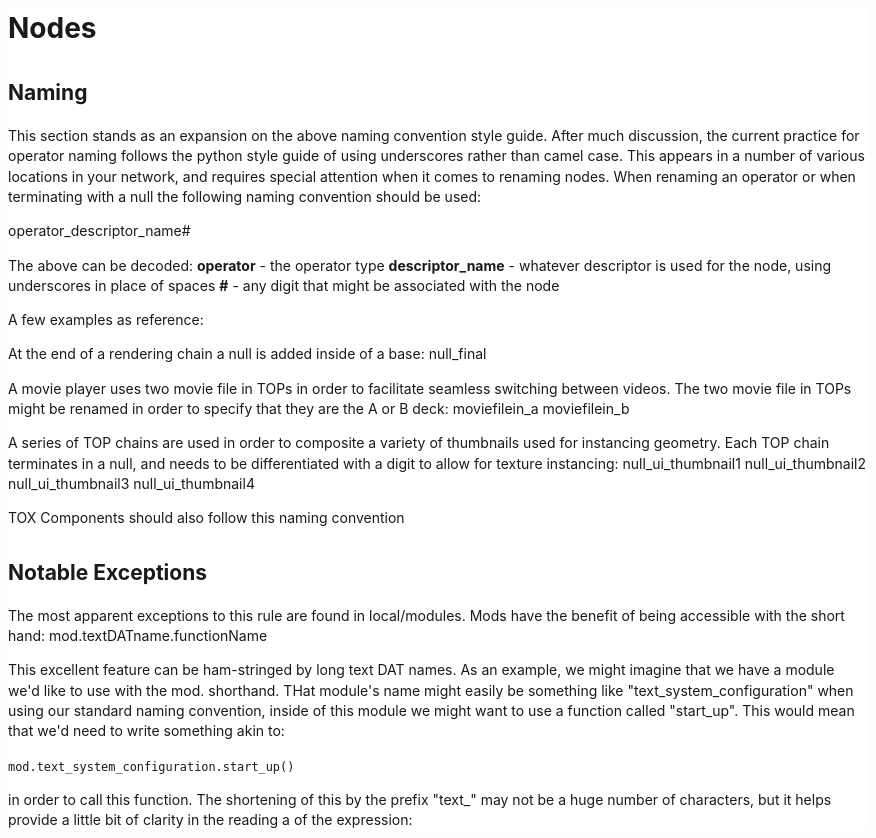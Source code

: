 # Nodes

## Naming
This section stands as an expansion on the above naming convention style guide. After much discussion, the current practice for operator naming follows the python style guide of using underscores rather than camel case. This appears in a number of various locations in your network, and requires special attention when it comes to renaming nodes. When renaming an operator or when terminating with a null the following naming convention should be used:

operator_descriptor_name#

The above can be decoded:
    **operator** - the operator type
    **descriptor_name** - whatever descriptor is used for the node, using underscores in place of spaces
    **#** - any digit that might be associated with the node

A few examples as reference:

At the end of a rendering chain a null is added inside of a base:
    null_final

A movie player uses two movie file in TOPs in order to facilitate seamless switching between videos. The two movie file in TOPs might be renamed in order to specify that they are the A or B deck:
    moviefilein_a
    moviefilein_b

A series of TOP chains are used in order to composite a variety of thumbnails used for instancing geometry. Each TOP chain terminates in a null, and needs to be differentiated with a digit to allow for texture instancing:
    null_ui_thumbnail1
    null_ui_thumbnail2
    null_ui_thumbnail3
    null_ui_thumbnail4

TOX Components should also follow this naming convention

## Notable Exceptions
The most apparent exceptions to this rule are found in local/modules. Mods have the benefit of being accessible with the short hand:
mod.textDATname.functionName

This excellent feature can be ham-stringed by long text DAT names. As an example, we might imagine that we have a module we'd like to use with the mod. shorthand. THat module's name might easily be something like "text_system_configuration" when using our standard naming convention, inside of this module we might want to use a function called "start_up". This would mean that we'd need to write something akin to:

```python
mod.text_system_configuration.start_up()
```

in order to call this function. The shortening of this by the prefix "text_" may not be a huge number of characters, but it helps provide a little bit of clarity in the reading a of the expression:
